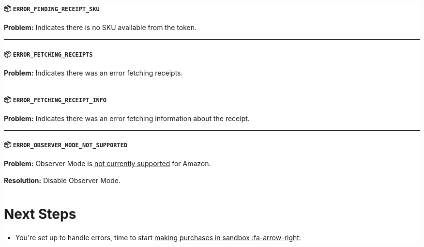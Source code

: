#### 📦 `ERROR_FINDING_RECEIPT_SKU`
**Problem:**
Indicates there is no SKU available from the token.

_______________________________________________________________________________

#### 📦 `ERROR_FETCHING_RECEIPTS`
**Problem:**
Indicates there was an error fetching receipts.

_______________________________________________________________________________

#### 📦 `ERROR_FETCHING_RECEIPT_INFO`
**Problem:**
Indicates there was an error fetching information about the receipt.

_______________________________________________________________________________

#### 📦 `ERROR_OBSERVER_MODE_NOT_SUPPORTED`
**Problem:**
Observer Mode is [not currently supported](doc:observer-mode) for Amazon.

**Resolution:**
Disable Observer Mode.

# Next Steps

* You're set up to handle errors, time to start [making purchases in sandbox :fa-arrow-right:](doc:sandbox)